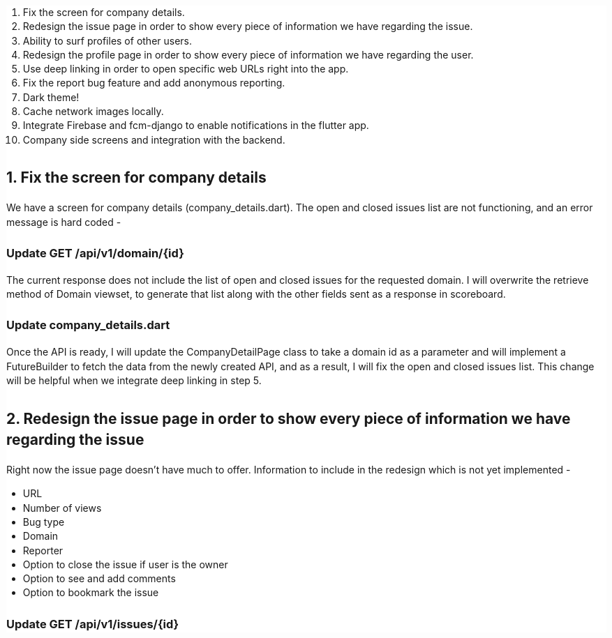 

1. Fix the screen for company details.
2. Redesign the issue page in order to show every piece of information we have regarding the issue.
3. Ability to surf profiles of other users.
4. Redesign the profile page in order to show every piece of information we have regarding the user.
5. Use deep linking in order to open specific web URLs right into the app.
6. Fix the report bug feature and add anonymous reporting.
7. Dark theme!
8. Cache network images locally.
9. Integrate Firebase and fcm-django to enable notifications in the flutter app.
10. Company side screens and integration with the backend.


## 1. Fix the screen for company details

We have a screen for company details (company_details.dart). The open and closed issues list are not functioning, and an error message is hard coded - 


### **Update GET /api/v1/domain/{id}**

The current response does not include the list of open and closed issues for the requested domain. I will overwrite the retrieve method of Domain viewset, to generate that list along with the other fields sent as a response in scoreboard.


### Update company_details.dart

Once the API is ready, I will update the CompanyDetailPage class to take a domain id as a parameter and will implement a FutureBuilder to fetch the data from the newly created API, and as a result, I will fix the open and closed issues list. This change will be helpful when we integrate deep linking in step 5.


## 2. Redesign the issue page in order to show every piece of information we have regarding the issue

Right now the issue page doesn’t have much to offer. Information to include in the redesign which is not yet implemented -



* URL
* Number of views
* Bug type
* Domain
* Reporter
* Option to close the issue if user is the owner
* Option to see and add comments
* Option to bookmark the issue


### Update GET /api/v1/issues/{id}

